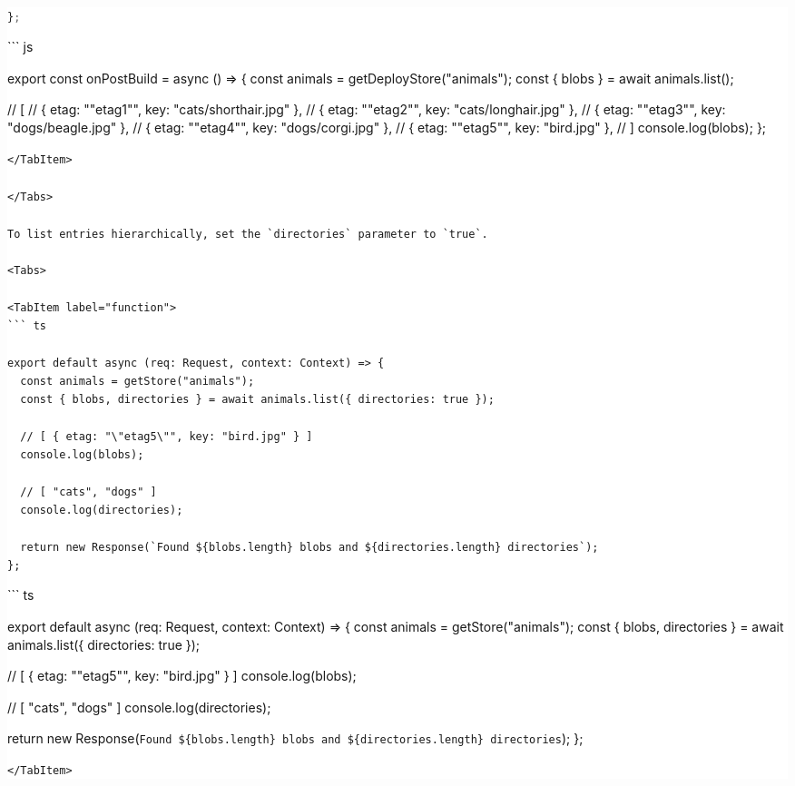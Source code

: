 ``` ts
};
```
</TabItem>

<TabItem label="build plugin">
``` js

export const onPostBuild = async () => {
  const animals = getDeployStore("animals");
  const { blobs } = await animals.list();

  // [
  //   { etag: "\"etag1\"", key: "cats/shorthair.jpg" },
  //   { etag: "\"etag2\"", key: "cats/longhair.jpg" },
  //   { etag: "\"etag3\"", key: "dogs/beagle.jpg" },
  //   { etag: "\"etag4\"", key: "dogs/corgi.jpg" },
  //   { etag: "\"etag5\"", key: "bird.jpg" },
  // ]
  console.log(blobs);
};
```
</TabItem>

</Tabs>

To list entries hierarchically, set the `directories` parameter to `true`.

<Tabs>

<TabItem label="function">
``` ts

export default async (req: Request, context: Context) => {
  const animals = getStore("animals");
  const { blobs, directories } = await animals.list({ directories: true });

  // [ { etag: "\"etag5\"", key: "bird.jpg" } ]
  console.log(blobs);

  // [ "cats", "dogs" ]
  console.log(directories);

  return new Response(`Found ${blobs.length} blobs and ${directories.length} directories`);
};
```
</TabItem>

<TabItem label="edge function">
``` ts

export default async (req: Request, context: Context) => {
  const animals = getStore("animals");
  const { blobs, directories } = await animals.list({ directories: true });

  // [ { etag: "\"etag5\"", key: "bird.jpg" } ]
  console.log(blobs);

  // [ "cats", "dogs" ]
  console.log(directories);

  return new Response(`Found ${blobs.length} blobs and ${directories.length} directories`);
};
```
</TabItem>
